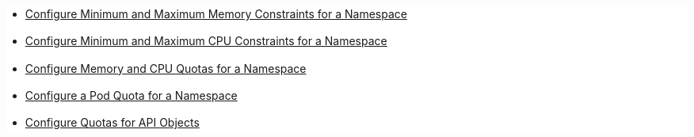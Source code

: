 * [Configure Minimum and Maximum Memory Constraints for a Namespace](/docs/tasks/administer-cluster/memory-constraint-namespace/)

* [Configure Minimum and Maximum CPU Constraints for a Namespace](/docs/tasks/administer-cluster/cpu-constraint-namespace/)

* [Configure Memory and CPU Quotas for a Namespace](/docs/tasks/administer-cluster/quota-memory-cpu-namespace/)

* [Configure a Pod Quota for a Namespace](/docs/tasks/administer-cluster/quota-pod-namespace/)

* [Configure Quotas for API Objects](/docs/tasks/administer-cluster/quota-api-object/)





